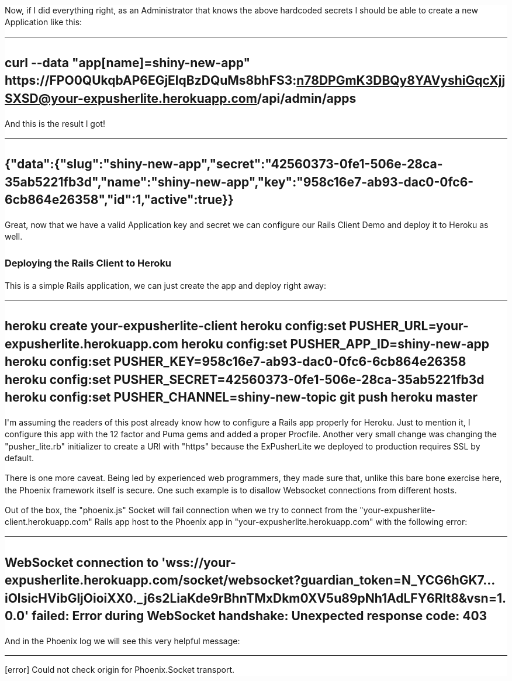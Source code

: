 Now, if I did everything right, as an Administrator that knows the above hardcoded secrets I should be able to create a new Application like this:

---
curl --data "app[name]=shiny-new-app" https://FPO0QUkqbAP6EGjElqBzDQuMs8bhFS3:n78DPGmK3DBQy8YAVyshiGqcXjjSXSD@your-expusherlite.herokuapp.com/api/admin/apps
---

And this is the result I got!

---
{"data":{"slug":"shiny-new-app","secret":"42560373-0fe1-506e-28ca-35ab5221fb3d","name":"shiny-new-app","key":"958c16e7-ab93-dac0-0fc6-6cb864e26358","id":1,"active":true}}
---

Great, now that we have a valid Application key and secret we can configure our Rails Client Demo and deploy it to Heroku as well.

### Deploying the Rails Client to Heroku

This is a simple Rails application, we can just create the app and deploy right away:

---
heroku create your-expusherlite-client
heroku config:set PUSHER_URL=your-expusherlite.herokuapp.com
heroku config:set PUSHER_APP_ID=shiny-new-app
heroku config:set PUSHER_KEY=958c16e7-ab93-dac0-0fc6-6cb864e26358
heroku config:set PUSHER_SECRET=42560373-0fe1-506e-28ca-35ab5221fb3d
heroku config:set PUSHER_CHANNEL=shiny-new-topic
git push heroku master
---

I'm assuming the readers of this post already know how to configure a Rails app properly for Heroku. Just to mention it, I configure this app with the 12 factor and Puma gems and added a proper Procfile. Another very small change was changing the "pusher_lite.rb" initializer to create a URI with "https" because the ExPusherLite we deployed to production requires SSL by default.

There is one more caveat. Being led by experienced web programmers, they made sure that, unlike this bare bone exercise here, the Phoenix framework itself is secure. One such example is to disallow Websocket connections from different hosts.

Out of the box, the "phoenix.js" Socket will fail connection when we try to connect from the "your-expusherlite-client.herokuapp.com" Rails app host to the Phoenix app in "your-expusherlite.herokuapp.com" with the following error:

---
WebSocket connection to 'wss://your-expusherlite.herokuapp.com/socket/websocket?guardian_token=N_YCG6hGK7…iOlsicHVibGljOioiXX0._j6s2LiaKde9rBhnTMxDkm0XV5u89pNh1AdLFY6Rlt8&vsn=1.0.0' failed: Error during WebSocket handshake: Unexpected response code: 403
---

And in the Phoenix log we will see this very helpful message:

---
[error] Could not check origin for Phoenix.Socket transport.
